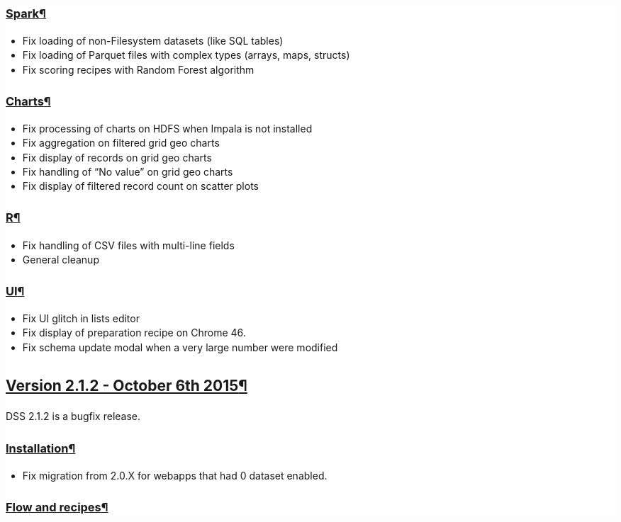### [Spark](#id25)[¶](#spark "Permalink to this heading")


* Fix loading of non\-Filesystem datasets (like SQL tables)
* Fix loading of Parquet files with complex types (arrays, maps, structs)
* Fix scoring recipes with Random Forest algorithm




### [Charts](#id26)[¶](#id1 "Permalink to this heading")


* Fix processing of charts on HDFS when Impala is not installed
* Fix aggregation on filtered grid geo charts
* Fix display of records on grid geo charts
* Fix handling of “No value” on grid geo charts
* Fix display of filtered record count on scatter plots




### [R](#id27)[¶](#r "Permalink to this heading")


* Fix handling of CSV files with multi\-line fields
* General cleanup




### [UI](#id28)[¶](#id2 "Permalink to this heading")


* Fix UI glitch in lists editor
* Fix display of preparation recipe on Chrome 46\.
* Fix schema update modal when a very large number were modified





[Version 2\.1\.2 \- October 6th 2015](#id29)[¶](#version-2-1-2-october-6th-2015 "Permalink to this heading")
------------------------------------------------------------------------------------------------------------


DSS 2\.1\.2 is a bugfix release.



### [Installation](#id30)[¶](#id3 "Permalink to this heading")


* Fix migration from 2\.0\.X for webapps that had 0 dataset enabled.




### [Flow and recipes](#id31)[¶](#flow-and-recipes "Permalink to this heading")
